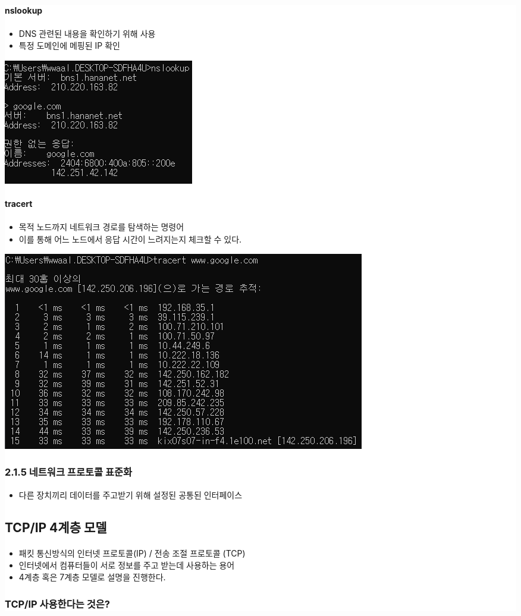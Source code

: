 #### nslookup

- DNS 관련된 내용을 확인하기 위해 사용
- 특정 도메인에 메핑된 IP 확인

![Nslookup](image-9.png)

#### tracert

- 목적 노드까지 네트워크 경로를 탐색하는 명령어
- 이를 통해 어느 노드에서 응답 시간이 느려지는지 체크할 수 있다.

![tracert](image-10.png)

### 2.1.5 네트워크 프로토콜 표준화

- 다른 장치끼리 데이터를 주고받기 위해 설정된 공통된 인터페이스

## TCP/IP 4계층 모델

- 패킷 통신방식의 인터넷 프로토콜(IP) / 전송 조절 프로토콜 (TCP)
- 인터넷에서 컴퓨터들이 서로 정보를 주고 받는데 사용하는 용어
- 4계층 혹은 7계층 모델로 설명을 진행한다.

### TCP/IP 사용한다는 것은?

